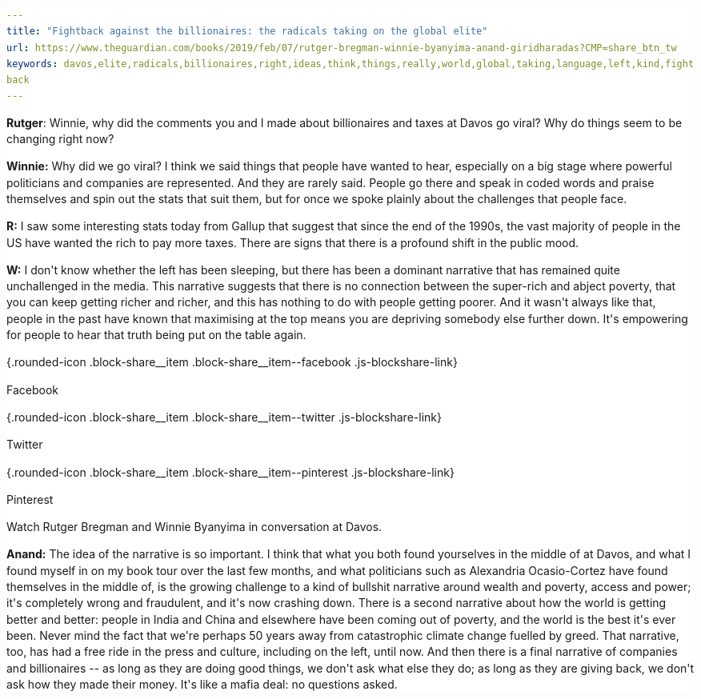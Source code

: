```yaml
---
title: "Fightback against the billionaires: the radicals taking on the global elite"
url: https://www.theguardian.com/books/2019/feb/07/rutger-bregman-winnie-byanyima-anand-giridharadas?CMP=share_btn_tw
keywords: davos,elite,radicals,billionaires,right,ideas,think,things,really,world,global,taking,language,left,kind,fightback
---
```

**Rutger**: Winnie, why did the comments you and I made about billionaires and taxes at Davos go viral? Why do things seem to be changing right now?

**Winnie:** Why did we go viral? I think we said things that people have wanted to hear, especially on a big stage where powerful politicians and companies are represented. And they are rarely said. People go there and speak in coded words and praise themselves and spin out the stats that suit them, but for once we spoke plainly about the challenges that people face.

**R:** I saw some interesting stats today from Gallup that suggest that since the end of the 1990s, the vast majority of people in the US have wanted the rich to pay more taxes. There are signs that there is a profound shift in the public mood.

**W:** I don't know whether the left has been sleeping, but there has been a dominant narrative that has remained quite unchallenged in the media. This narrative suggests that there is no connection between the super-rich and abject poverty, that you can keep getting richer and richer, and this has nothing to do with people getting poorer. And it wasn't always like that, people in the past have known that maximising at the top means you are depriving somebody else further down. It's empowering for people to hear that truth being put on the table again.

[](https://www.facebook.com/dialog/share?app_id=180444840287&href=http%3A%2F%2Fwww.youtube.com%2Fwatch%3Fv%3DgoFzOBk9-sY&picture=){.rounded-icon .block-share__item .block-share__item--facebook .js-blockshare-link}

Facebook

[](https://twitter.com/intent/tweet?text=&url=http%3A%2F%2Fwww.youtube.com%2Fwatch%3Fv%3DgoFzOBk9-sY){.rounded-icon .block-share__item .block-share__item--twitter .js-blockshare-link}

Twitter

[](http://www.pinterest.com/pin/create/button/?description=&url=http%3A%2F%2Fwww.youtube.com%2Fwatch%3Fv%3DgoFzOBk9-sY&media=){.rounded-icon .block-share__item .block-share__item--pinterest .js-blockshare-link}

Pinterest

Watch Rutger Bregman and Winnie Byanyima in conversation at Davos.

**Anand:** The idea of the narrative is so important. I think that what you both found yourselves in the middle of at Davos, and what I found myself in on my book tour over the last few months, and what politicians such as Alexandria Ocasio-Cortez have found themselves in the middle of, is the growing challenge to a kind of bullshit narrative around wealth and poverty, access and power; it's completely wrong and fraudulent, and it's now crashing down. There is a second narrative about how the world is getting better and better: people in India and China and elsewhere have been coming out of poverty, and the world is the best it's ever been. Never mind the fact that we're perhaps 50 years away from catastrophic climate change fuelled by greed. That narrative, too, has had a free ride in the press and culture, including on the left, until now. And then there is a final narrative of companies and billionaires -- as long as they are doing good things, we don't ask what else they do; as long as they are giving back, we don't ask how they made their money. It's like a mafia deal: no questions asked.
